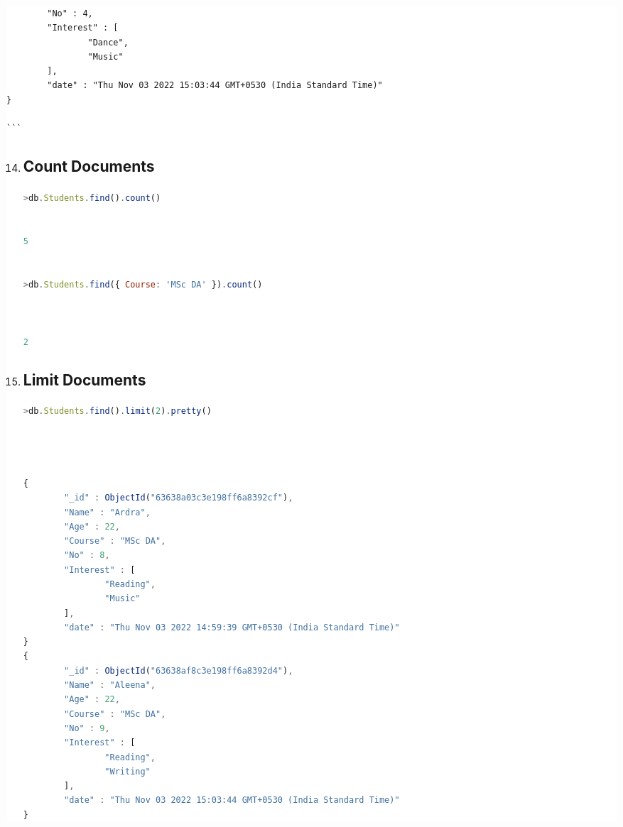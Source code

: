 			"No" : 4,
			"Interest" : [
					"Dance",
					"Music"
			],
			"date" : "Thu Nov 03 2022 15:03:44 GMT+0530 (India Standard Time)"
	}

	```

14. ## Count Documents

	```js
	>db.Students.find().count()


	5


	>db.Students.find({ Course: 'MSc DA' }).count()



	2


	```

15. ## Limit Documents

	```js
	>db.Students.find().limit(2).pretty()




	{
			"_id" : ObjectId("63638a03c3e198ff6a8392cf"),
			"Name" : "Ardra",
			"Age" : 22,
			"Course" : "MSc DA",
			"No" : 8,
			"Interest" : [
					"Reading",
					"Music"
			],
			"date" : "Thu Nov 03 2022 14:59:39 GMT+0530 (India Standard Time)"
	}
	{
			"_id" : ObjectId("63638af8c3e198ff6a8392d4"),
			"Name" : "Aleena",
			"Age" : 22,
			"Course" : "MSc DA",
			"No" : 9,
			"Interest" : [
					"Reading",
					"Writing"
			],
			"date" : "Thu Nov 03 2022 15:03:44 GMT+0530 (India Standard Time)"
	}
